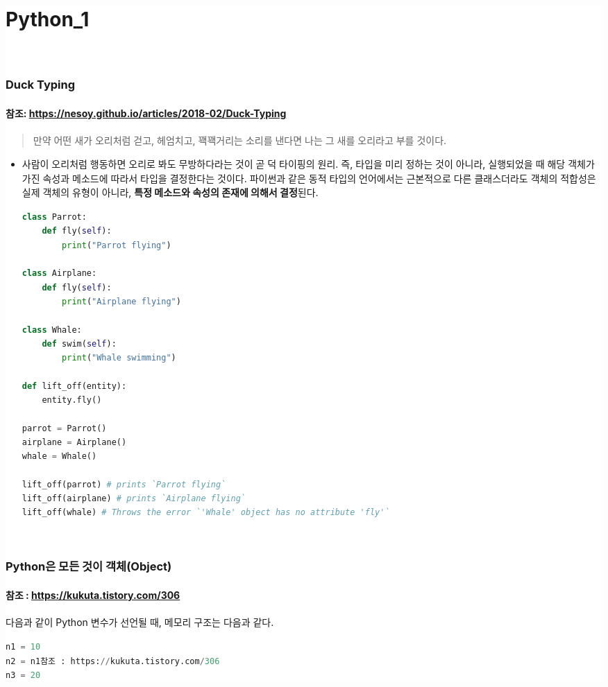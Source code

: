 # Python_1

  
<br>

### Duck Typing

#### 참조: https://nesoy.github.io/articles/2018-02/Duck-Typing

> 만약 어떤 새가 오리처럼 걷고, 헤엄치고, 꽥꽥거리는 소리를 낸다면 나는 그 새를 오리라고 부를 것이다.

- 사람이 오리처럼 행동하면 오리로 봐도 무방하다라는 것이 곧 덕 타이핑의 원리. 즉, 타입을 미리 정하는 것이 아니라, 실행되었을 때 해당 객체가 가진 속성과 메소드에 따라서 타입을 결정한다는 것이다. 파이썬과 같은 동적 타입의 언어에서는 근본적으로 다른 클래스더라도 객체의 적합성은 실제 객체의 유형이 아니라, **특정 메소드와 속성의 존재에 의해서 결정**된다.

    ```python  
    class Parrot:
        def fly(self):
            print("Parrot flying")
    
    class Airplane:
        def fly(self):
            print("Airplane flying")
    
    class Whale:
        def swim(self):
            print("Whale swimming")
    
    def lift_off(entity):
        entity.fly()
    
    parrot = Parrot()
    airplane = Airplane()
    whale = Whale()
    
    lift_off(parrot) # prints `Parrot flying`
    lift_off(airplane) # prints `Airplane flying`
    lift_off(whale) # Throws the error `'Whale' object has no attribute 'fly'`
    ```

      
<br>
    

### Python은 모든 것이 객체(Object)

#### 참조 : https://kukuta.tistory.com/306

다음과 같이 Python 변수가 선언될 때, 메모리 구조는 다음과 같다.

```python
n1 = 10
n2 = n1참조 : https://kukuta.tistory.com/306
n3 = 20
```
